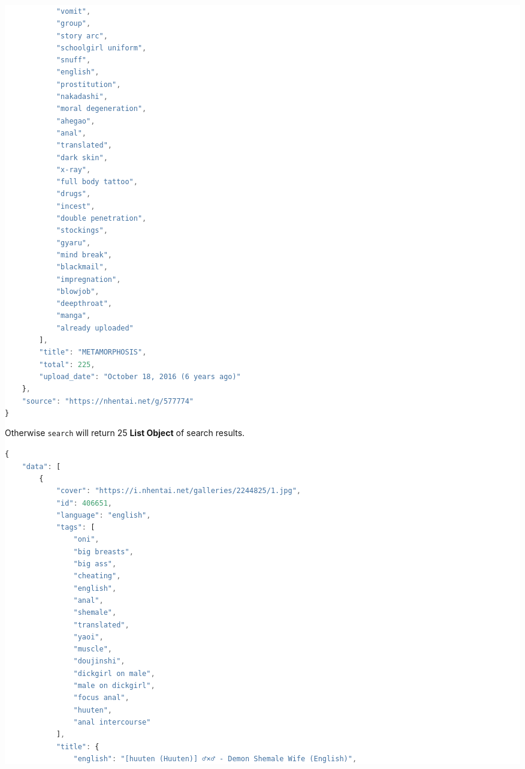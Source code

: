 ```js
            "vomit",
            "group",
            "story arc",
            "schoolgirl uniform",
            "snuff",
            "english",
            "prostitution",
            "nakadashi",
            "moral degeneration",
            "ahegao",
            "anal",
            "translated",
            "dark skin",
            "x-ray",
            "full body tattoo",
            "drugs",
            "incest",
            "double penetration",
            "stockings",
            "gyaru",
            "mind break",
            "blackmail",
            "impregnation",
            "blowjob",
            "deepthroat",
            "manga",
            "already uploaded"
        ],
        "title": "METAMORPHOSIS",
        "total": 225,
        "upload_date": "October 18, 2016 (6 years ago)"
    },
    "source": "https://nhentai.net/g/577774"
}
```

Otherwise `search` will return 25 **List Object** of search results.
```js
{
    "data": [
        {
            "cover": "https://i.nhentai.net/galleries/2244825/1.jpg",
            "id": 406651,
            "language": "english",
            "tags": [
                "oni",
                "big breasts",
                "big ass",
                "cheating",
                "english",
                "anal",
                "shemale",
                "translated",
                "yaoi",
                "muscle",
                "doujinshi",
                "dickgirl on male",
                "male on dickgirl",
                "focus anal",
                "huuten",
                "anal intercourse"
            ],
            "title": {
                "english": "[huuten (Huuten)] ♂×♂ - Demon Shemale Wife (English)",
```